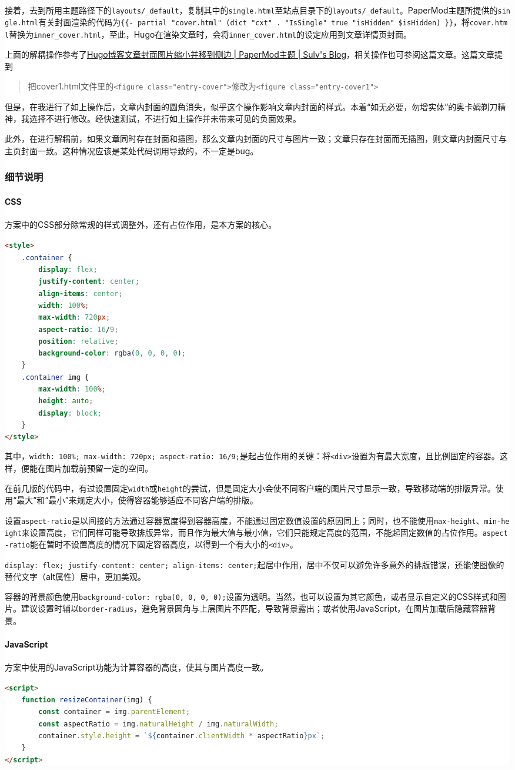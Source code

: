 接着，去到所用主题路径下的`layouts/_default`，复制其中的`single.html`至站点目录下的`layouts/_default`。PaperMod主题所提供的`single.html`有关封面渲染的代码为`{{- partial "cover.html" (dict "cxt" . "IsSingle" true "isHidden" $isHidden) }}`，将`cover.html`替换为`inner_cover.html`，至此，Hugo在渲染文章时，会将`inner_cover.html`的设定应用到文章详情页封面。

上面的解耦操作参考了[Hugo博客文章封面图片缩小并移到侧边 | PaperMod主题 | Sulv's Blog](https://www.sulvblog.cn/posts/blog/img_right/#3-%E8%A7%A3%E5%86%B3%E5%86%B2%E7%AA%81)，相关操作也可参阅这篇文章。这篇文章提到
>把cover1.html文件里的`<figure class="entry-cover">`修改为`<figure class="entry-cover1">`

但是，在我进行了如上操作后，文章内封面的圆角消失，似乎这个操作影响文章内封面的样式。本着“如无必要，勿增实体”的奥卡姆剃刀精神，我选择不进行修改。经快速测试，不进行如上操作并未带来可见的负面效果。

此外，在进行解耦前，如果文章同时存在封面和插图，那么文章内封面的尺寸与图片一致；文章只存在封面而无插图，则文章内封面尺寸与主页封面一致。这种情况应该是某处代码调用导致的，不一定是bug。

### 细节说明
#### CSS
方案中的CSS部分除常规的样式调整外，还有占位作用，是本方案的核心。
```html
<style>
    .container {
        display: flex;
        justify-content: center;
        align-items: center;
        width: 100%;
        max-width: 720px;
        aspect-ratio: 16/9;
        position: relative;
        background-color: rgba(0, 0, 0, 0);
    }
    .container img {
        max-width: 100%;
        height: auto;
        display: block;
    }
</style>
```

其中，`width: 100%; max-width: 720px; aspect-ratio: 16/9;`是起占位作用的关键：将`<div>`设置为有最大宽度，且比例固定的容器。这样，便能在图片加载前预留一定的空间。

在前几版的代码中，有过设置固定`width`或`height`的尝试，但是固定大小会使不同客户端的图片尺寸显示一致，导致移动端的排版异常。使用“最大”和“最小”来规定大小，使得容器能够适应不同客户端的排版。

设置`aspect-ratio`是以间接的方法通过容器宽度得到容器高度，不能通过固定数值设置的原因同上；同时，也不能使用`max-height`、`min-height`来设置高度，它们同样可能导致排版异常，而且作为最大值与最小值，它们只能规定高度的范围，不能起固定数值的占位作用。`aspect-ratio`能在暂时不设置高度的情况下固定容器高度，以得到一个有大小的`<div>`。

`display: flex; justify-content: center; align-items: center;`起居中作用，居中不仅可以避免许多意外的排版错误，还能使图像的替代文字（alt属性）居中，更加美观。

容器的背景颜色使用`background-color: rgba(0, 0, 0, 0);`设置为透明。当然，也可以设置为其它颜色，或者显示自定义的CSS样式和图片。建议设置时辅以`border-radius`，避免背景圆角与上层图片不匹配，导致背景露出；或者使用JavaScript，在图片加载后隐藏容器背景。

#### JavaScript
方案中使用的JavaScript功能为计算容器的高度，使其与图片高度一致。
```html
<script>
    function resizeContainer(img) {
        const container = img.parentElement;
        const aspectRatio = img.naturalHeight / img.naturalWidth;
        container.style.height = `${container.clientWidth * aspectRatio}px`;
    }
</script>
```
